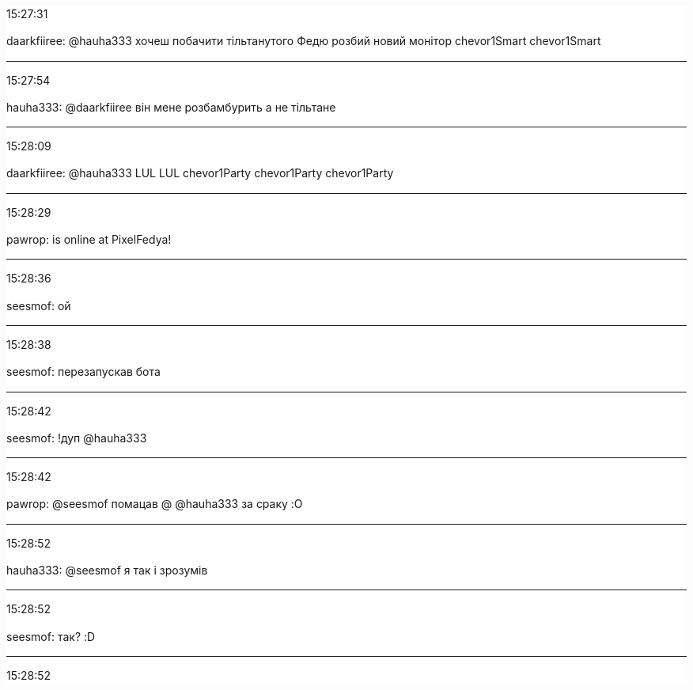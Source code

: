 15:27:31

daarkfiiree: @hauha333  хочеш побачити тільтанутого Федю розбий новий монітор chevor1Smart chevor1Smart

---

15:27:54

hauha333: @daarkfiiree  він мене розбамбурить а не тільтане

---

15:28:09

daarkfiiree: @hauha333 LUL LUL chevor1Party chevor1Party chevor1Party

---

15:28:29

pawrop: is online at PixelFedya!

---

15:28:36

seesmof: ой

---

15:28:38

seesmof: перезапускав бота

---

15:28:42

seesmof: !дуп @hauha333

---

15:28:42

pawrop: @seesmof помацав @ @hauha333 за сраку :O

---

15:28:52

hauha333: @seesmof  я так і зрозумів

---

15:28:52

seesmof: так? :D

---

15:28:52
